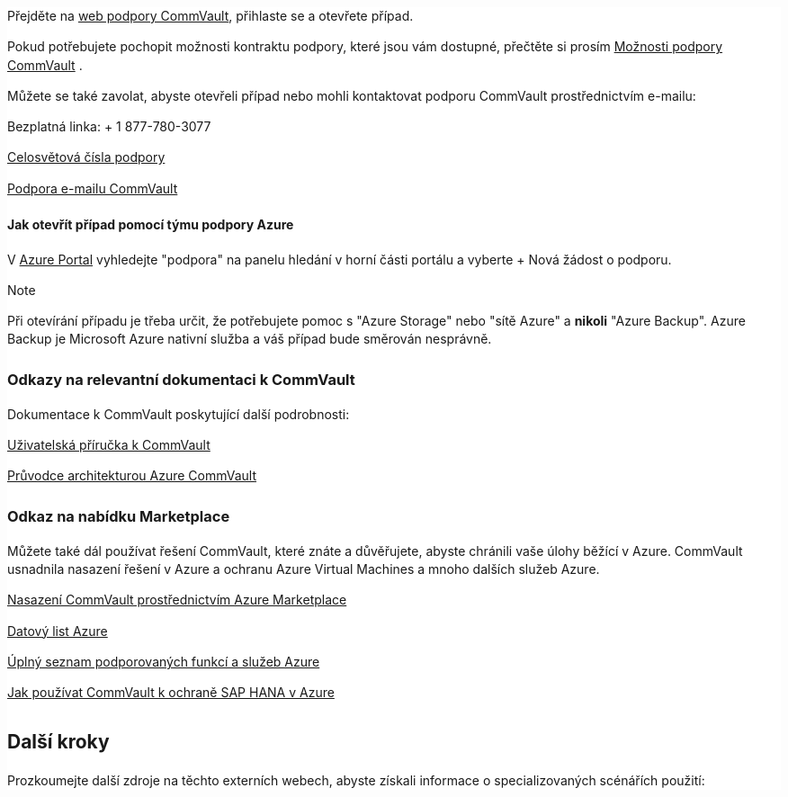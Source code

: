 Přejděte na [web podpory CommVault](https://www.commvault.com/support), přihlaste se a otevřete případ.

Pokud potřebujete pochopit možnosti kontraktu podpory, které jsou vám dostupné, přečtěte si prosím [Možnosti podpory CommVault](https://ma.commvault.com/support) .

Můžete se také zavolat, abyste otevřeli případ nebo mohli kontaktovat podporu CommVault prostřednictvím e-mailu:

Bezplatná linka: + 1 877-780-3077

[Celosvětová čísla podpory](https://ma.commvault.com/Support/TelephoneSupport)

[Podpora e-mailu CommVault](mailto:support@commvault.com)

#### <a name="how-to-open-a-case-with-the-azure-support-team"></a>Jak otevřít případ pomocí týmu podpory Azure

V [Azure Portal](https://portal.azure.com) vyhledejte "podpora" na panelu hledání v horní části portálu a vyberte + Nová žádost o podporu. 
> [!Note]
Při otevírání případu je třeba určit, že potřebujete pomoc s "Azure Storage" nebo "sítě Azure" a **nikoli** "Azure Backup". Azure Backup je Microsoft Azure nativní služba a váš případ bude směrován nesprávně.

### <a name="links-to-relevant-commvault-documentation"></a>Odkazy na relevantní dokumentaci k CommVault

Dokumentace k CommVault poskytující další podrobnosti:

[Uživatelská příručka k CommVault](https://documentation.commvault.com/commvault/v11/article?p=37684_1.htm)

[Průvodce architekturou Azure CommVault](https://www.commvault.com/resources/public-cloud-architecture-guide-for-microsoft-azure-v11-sp16) 

### <a name="link-to-marketplace-offering"></a>Odkaz na nabídku Marketplace

Můžete také dál používat řešení CommVault, které znáte a důvěřujete, abyste chránili vaše úlohy běžící v Azure. CommVault usnadnila nasazení řešení v Azure a ochranu Azure Virtual Machines a mnoho dalších služeb Azure.

[Nasazení CommVault prostřednictvím Azure Marketplace](https://azuremarketplace.microsoft.com/marketplace/apps/commvault.commvault?tab=Overview)

[Datový list Azure](https://www.commvault.com/resources/microsoft-azure-cloud-platform-datasheet)

[Úplný seznam podporovaných funkcí a služeb Azure](https://documentation.commvault.com/commvault/v11/article?p=109795_1.htm)

[Jak používat CommVault k ochraně SAP HANA v Azure](https://azure.microsoft.com/resources/protecting-sap-hana-in-azure/)

## <a name="next-steps"></a>Další kroky

Prozkoumejte další zdroje na těchto externích webech, abyste získali informace o specializovaných scénářích použití:
